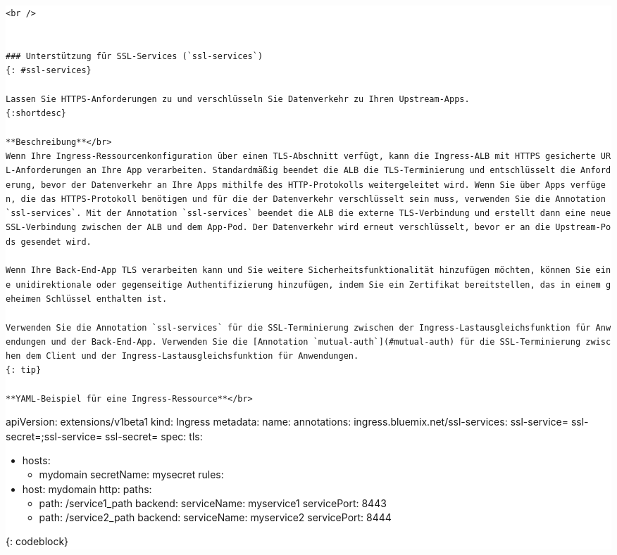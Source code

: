    ```
<br />


### Unterstützung für SSL-Services (`ssl-services`)
{: #ssl-services}

Lassen Sie HTTPS-Anforderungen zu und verschlüsseln Sie Datenverkehr zu Ihren Upstream-Apps.
{:shortdesc}

**Beschreibung**</br>
Wenn Ihre Ingress-Ressourcenkonfiguration über einen TLS-Abschnitt verfügt, kann die Ingress-ALB mit HTTPS gesicherte URL-Anforderungen an Ihre App verarbeiten. Standardmäßig beendet die ALB die TLS-Terminierung und entschlüsselt die Anforderung, bevor der Datenverkehr an Ihre Apps mithilfe des HTTP-Protokolls weitergeleitet wird. Wenn Sie über Apps verfügen, die das HTTPS-Protokoll benötigen und für die der Datenverkehr verschlüsselt sein muss, verwenden Sie die Annotation `ssl-services`. Mit der Annotation `ssl-services` beendet die ALB die externe TLS-Verbindung und erstellt dann eine neue SSL-Verbindung zwischen der ALB und dem App-Pod. Der Datenverkehr wird erneut verschlüsselt, bevor er an die Upstream-Pods gesendet wird.

Wenn Ihre Back-End-App TLS verarbeiten kann und Sie weitere Sicherheitsfunktionalität hinzufügen möchten, können Sie eine unidirektionale oder gegenseitige Authentifizierung hinzufügen, indem Sie ein Zertifikat bereitstellen, das in einem geheimen Schlüssel enthalten ist.

Verwenden Sie die Annotation `ssl-services` für die SSL-Terminierung zwischen der Ingress-Lastausgleichsfunktion für Anwendungen und der Back-End-App. Verwenden Sie die [Annotation `mutual-auth`](#mutual-auth) für die SSL-Terminierung zwischen dem Client und der Ingress-Lastausgleichsfunktion für Anwendungen.
{: tip}

**YAML-Beispiel für eine Ingress-Ressource**</br>
```
apiVersion: extensions/v1beta1
kind: Ingress
metadata:
  name: <myingressname>
  annotations:
    ingress.bluemix.net/ssl-services: ssl-service=<myservice1> ssl-secret=<service1-ssl-secret>;ssl-service=<myservice2> ssl-secret=<service2-ssl-secret>
spec:
  tls:
  - hosts:
    - mydomain
    secretName: mysecret
  rules:
  - host: mydomain
    http:
      paths:
      - path: /service1_path
        backend:
          serviceName: myservice1
          servicePort: 8443
      - path: /service2_path
        backend:
          serviceName: myservice2
          servicePort: 8444
          ```
{: codeblock}

